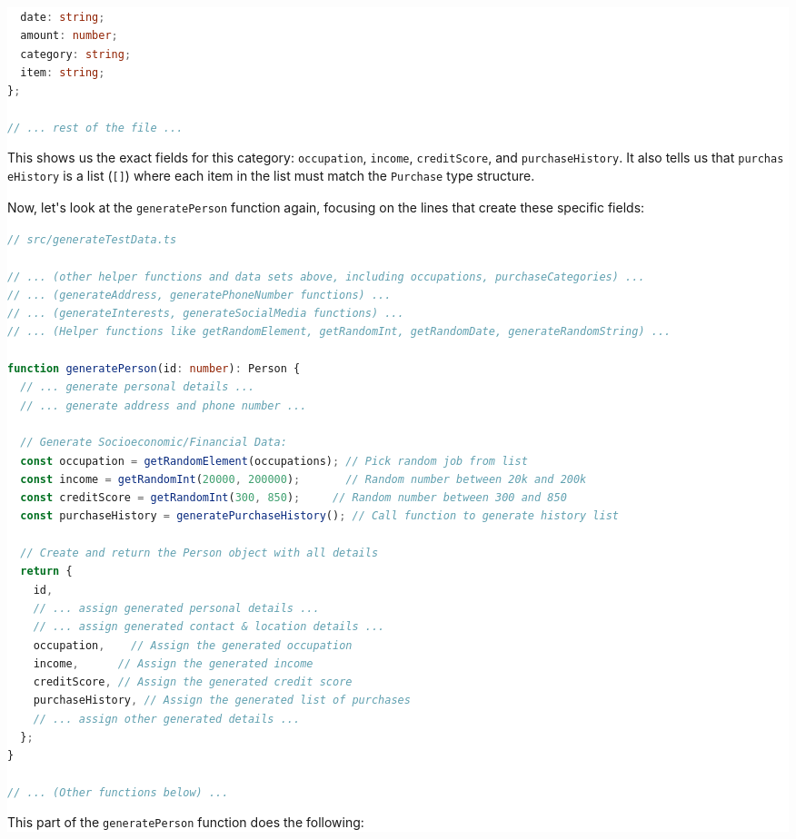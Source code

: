 ```typescript
  date: string;
  amount: number;
  category: string;
  item: string;
};

// ... rest of the file ...
```

This shows us the exact fields for this category: `occupation`, `income`, `creditScore`, and `purchaseHistory`. It also tells us that `purchaseHistory` is a list (`[]`) where each item in the list must match the `Purchase` type structure.

Now, let's look at the `generatePerson` function again, focusing on the lines that create these specific fields:

```typescript
// src/generateTestData.ts

// ... (other helper functions and data sets above, including occupations, purchaseCategories) ...
// ... (generateAddress, generatePhoneNumber functions) ...
// ... (generateInterests, generateSocialMedia functions) ...
// ... (Helper functions like getRandomElement, getRandomInt, getRandomDate, generateRandomString) ...

function generatePerson(id: number): Person {
  // ... generate personal details ...
  // ... generate address and phone number ...

  // Generate Socioeconomic/Financial Data:
  const occupation = getRandomElement(occupations); // Pick random job from list
  const income = getRandomInt(20000, 200000);       // Random number between 20k and 200k
  const creditScore = getRandomInt(300, 850);     // Random number between 300 and 850
  const purchaseHistory = generatePurchaseHistory(); // Call function to generate history list

  // Create and return the Person object with all details
  return {
    id,
    // ... assign generated personal details ...
    // ... assign generated contact & location details ...
    occupation,    // Assign the generated occupation
    income,      // Assign the generated income
    creditScore, // Assign the generated credit score
    purchaseHistory, // Assign the generated list of purchases
    // ... assign other generated details ...
  };
}

// ... (Other functions below) ...
```

This part of the `generatePerson` function does the following:
